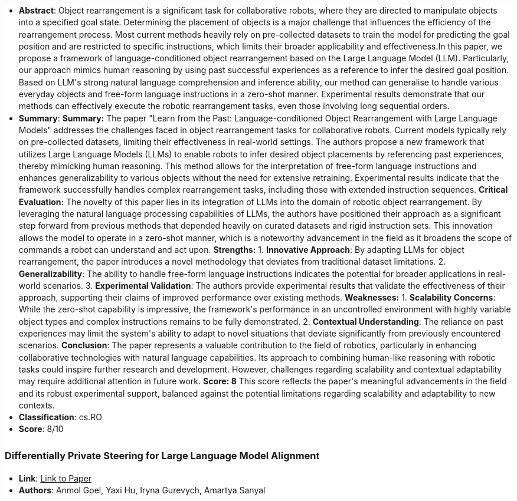 - **Abstract**: Object rearrangement is a significant task for collaborative robots, where they are directed to manipulate objects into a specified goal state. Determining the placement of objects is a major challenge that influences the efficiency of the rearrangement process. Most current methods heavily rely on pre-collected datasets to train the model for predicting the goal position and are restricted to specific instructions, which limits their broader applicability and effectiveness.In this paper, we propose a framework of language-conditioned object rearrangement based on the Large Language Model (LLM). Particularly, our approach mimics human reasoning by using past successful experiences as a reference to infer the desired goal position. Based on LLM's strong natural language comprehension and inference ability, our method can generalise to handle various everyday objects and free-form language instructions in a zero-shot manner. Experimental results demonstrate that our methods can effectively execute the robotic rearrangement tasks, even those involving long sequential orders.
- **Summary**: **Summary:** The paper "Learn from the Past: Language-conditioned Object Rearrangement with Large Language Models" addresses the challenges faced in object rearrangement tasks for collaborative robots. Current models typically rely on pre-collected datasets, limiting their effectiveness in real-world settings. The authors propose a new framework that utilizes Large Language Models (LLMs) to enable robots to infer desired object placements by referencing past experiences, thereby mimicking human reasoning. This method allows for the interpretation of free-form language instructions and enhances generalizability to various objects without the need for extensive retraining. Experimental results indicate that the framework successfully handles complex rearrangement tasks, including those with extended instruction sequences. **Critical Evaluation:** The novelty of this paper lies in its integration of LLMs into the domain of robotic object rearrangement. By leveraging the natural language processing capabilities of LLMs, the authors have positioned their approach as a significant step forward from previous methods that depended heavily on curated datasets and rigid instruction sets. This innovation allows the model to operate in a zero-shot manner, which is a noteworthy advancement in the field as it broadens the scope of commands a robot can understand and act upon. **Strengths:** 1. **Innovative Approach**: By adapting LLMs for object rearrangement, the paper introduces a novel methodology that deviates from traditional dataset limitations. 2. **Generalizability**: The ability to handle free-form language instructions indicates the potential for broader applications in real-world scenarios. 3. **Experimental Validation**: The authors provide experimental results that validate the effectiveness of their approach, supporting their claims of improved performance over existing methods. **Weaknesses:** 1. **Scalability Concerns**: While the zero-shot capability is impressive, the framework's performance in an uncontrolled environment with highly variable object types and complex instructions remains to be fully demonstrated. 2. **Contextual Understanding**: The reliance on past experiences may limit the system's ability to adapt to novel situations that deviate significantly from previously encountered scenarios. **Conclusion**: The paper represents a valuable contribution to the field of robotics, particularly in enhancing collaborative technologies with natural language capabilities. Its approach to combining human-like reasoning with robotic tasks could inspire further research and development. However, challenges regarding scalability and contextual adaptability may require additional attention in future work. **Score: 8** This score reflects the paper's meaningful advancements in the field and its robust experimental support, balanced against the potential limitations regarding scalability and adaptability to new contexts.
- **Classification**: cs.RO
- **Score**: 8/10

### Differentially Private Steering for Large Language Model Alignment
- **Link**: [Link to Paper](http://arxiv.org/abs/2501.18532v1)
- **Authors**: Anmol Goel, Yaxi Hu, Iryna Gurevych, Amartya Sanyal